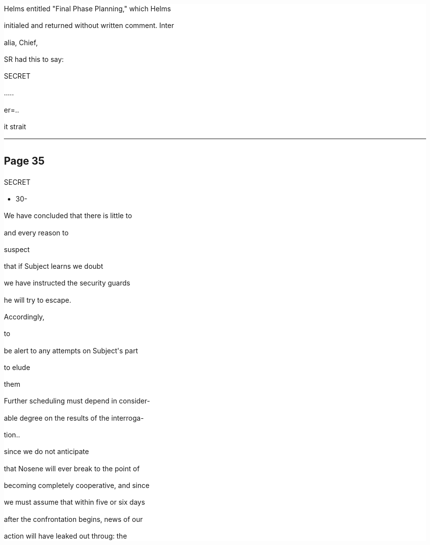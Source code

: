 Helms entitled "Final Phase Planning," which Helms

initialed and returned without written comment. Inter

alia, Chief,

SR had this to say:

SECRET

.....

er=..

it strait

---

## Page 35

SECRET

- 30-

We have concluded that there is little to

and every reason to

suspect

that if Subject learns we doubt

we have instructed the security guards

he will try to escape.

Accordingly,

to

be alert to any attempts on Subject's part

to elude

them

Further scheduling must depend in consider-

able degree on the results of the interroga-

tion..

since we do not anticipate

that Nosene will ever break to the point of

becoming completely cooperative, and since

we must assume that within five or six days

after the confrontation begins, news of our

action will have leaked out throug: the

